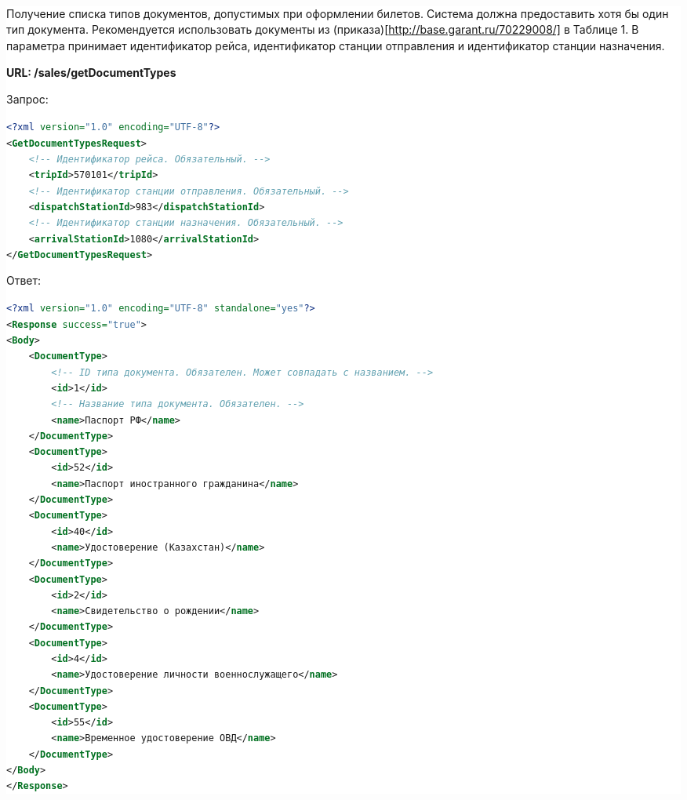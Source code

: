 Получение списка типов документов, допустимых при оформлении билетов. Система должна предоставить хотя бы один тип документа.
Рекомендуется использовать документы из (приказа)[http://base.garant.ru/70229008/] в Таблице 1.
В параметра принимает идентификатор рейса, идентификатор станции отправления и идентификатор станции назначения.

**URL: /sales/getDocumentTypes**

Запрос:

```xml
<?xml version="1.0" encoding="UTF-8"?>
<GetDocumentTypesRequest>
    <!-- Идентификатор рейса. Обязательный. -->
    <tripId>570101</tripId>
    <!-- Идентификатор станции отправления. Обязательный. -->
    <dispatchStationId>983</dispatchStationId>
    <!-- Идентификатор станции назначения. Обязательный. -->
    <arrivalStationId>1080</arrivalStationId>
</GetDocumentTypesRequest>
```

Ответ:

```xml
<?xml version="1.0" encoding="UTF-8" standalone="yes"?>
<Response success="true">
<Body>
    <DocumentType>
        <!-- ID типа документа. Обязателен. Может совпадать с названием. -->
        <id>1</id>
        <!-- Название типа документа. Обязателен. -->
        <name>Паспорт РФ</name>
    </DocumentType>
    <DocumentType>
        <id>52</id>
        <name>Паспорт иностранного гражданина</name>
    </DocumentType>
    <DocumentType>
        <id>40</id>
        <name>Удостоверение (Казахстан)</name>
    </DocumentType>
    <DocumentType>
        <id>2</id>
        <name>Свидетельство о рождении</name>
    </DocumentType>
    <DocumentType>
        <id>4</id>
        <name>Удостоверение личности военнослужащего</name>
    </DocumentType>
    <DocumentType>
        <id>55</id>
        <name>Временное удостоверение ОВД</name>
    </DocumentType>
</Body>
</Response>
```
